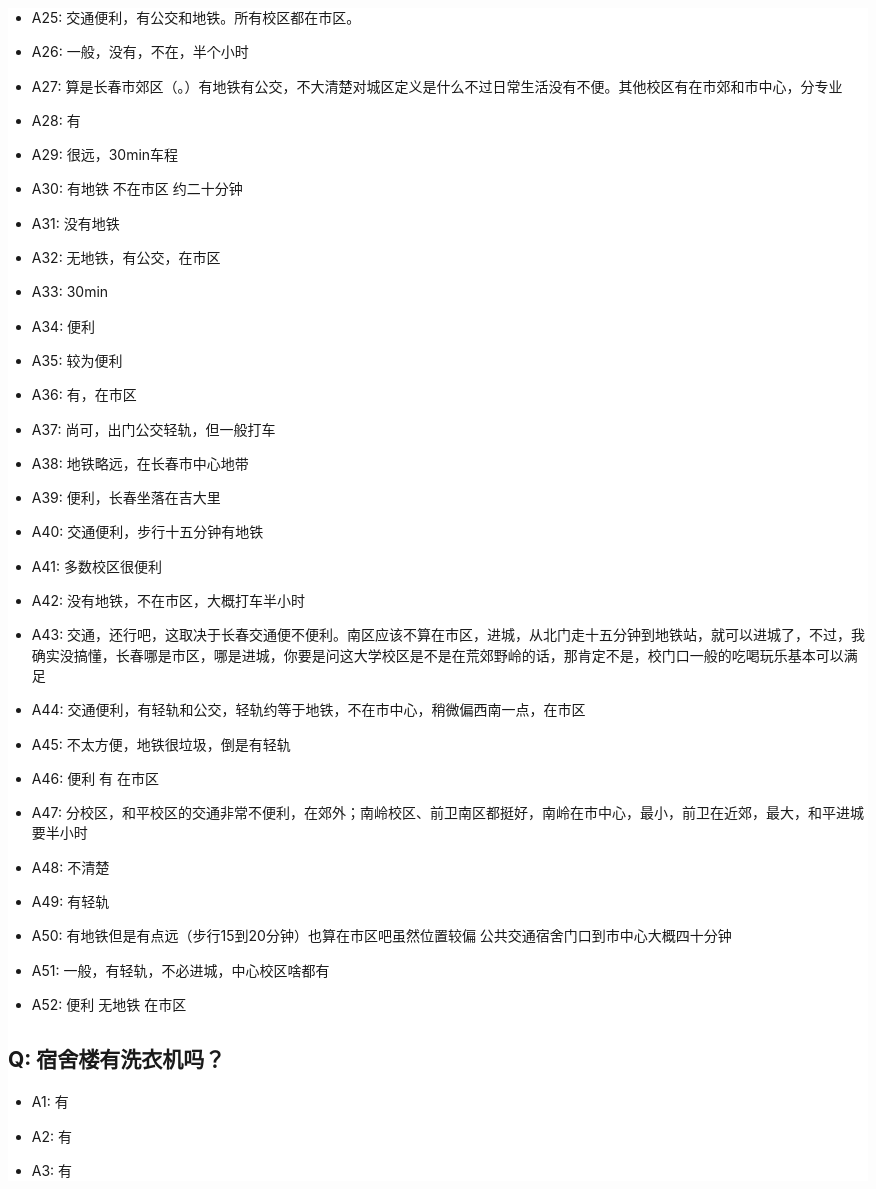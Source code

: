 - A25: 交通便利，有公交和地铁。所有校区都在市区。

- A26: 一般，没有，不在，半个小时

- A27: 算是长春市郊区（。）有地铁有公交，不大清楚对城区定义是什么不过日常生活没有不便。其他校区有在市郊和市中心，分专业

- A28: 有

- A29: 很远，30min车程

- A30: 有地铁 不在市区 约二十分钟

- A31: 没有地铁

- A32: 无地铁，有公交，在市区

- A33: 30min

- A34: 便利

- A35: 较为便利

- A36: 有，在市区

- A37: 尚可，出门公交轻轨，但一般打车

- A38: 地铁略远，在长春市中心地带

- A39: 便利，长春坐落在吉大里

- A40: 交通便利，步行十五分钟有地铁

- A41: 多数校区很便利

- A42: 没有地铁，不在市区，大概打车半小时

- A43: 交通，还行吧，这取决于长春交通便不便利。南区应该不算在市区，进城，从北门走十五分钟到地铁站，就可以进城了，不过，我确实没搞懂，长春哪是市区，哪是进城，你要是问这大学校区是不是在荒郊野岭的话，那肯定不是，校门口一般的吃喝玩乐基本可以满足

- A44: 交通便利，有轻轨和公交，轻轨约等于地铁，不在市中心，稍微偏西南一点，在市区

- A45: 不太方便，地铁很垃圾，倒是有轻轨

- A46: 便利 有 在市区

- A47: 分校区，和平校区的交通非常不便利，在郊外；南岭校区、前卫南区都挺好，南岭在市中心，最小，前卫在近郊，最大，和平进城要半小时

- A48: 不清楚

- A49: 有轻轨

- A50: 有地铁但是有点远（步行15到20分钟）也算在市区吧虽然位置较偏 公共交通宿舍门口到市中心大概四十分钟

- A51: 一般，有轻轨，不必进城，中心校区啥都有

- A52: 便利 无地铁 在市区

## Q: 宿舍楼有洗衣机吗？

- A1: 有

- A2: 有

- A3: 有
